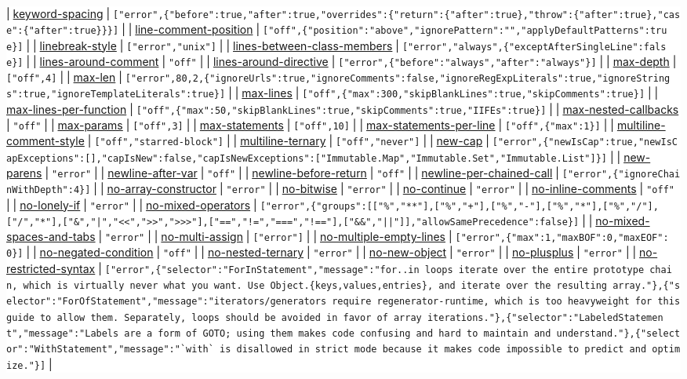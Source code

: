 | <a href="https://eslint.org/docs/latest/rules//keyword-spacing" target="_blank">keyword-spacing</a> | ```["error",{"before":true,"after":true,"overrides":{"return":{"after":true},"throw":{"after":true},"case":{"after":true}}}]``` |
| <a href="https://eslint.org/docs/latest/rules//line-comment-position" target="_blank">line-comment-position</a> | ```["off",{"position":"above","ignorePattern":"","applyDefaultPatterns":true}]``` |
| <a href="https://eslint.org/docs/latest/rules//linebreak-style" target="_blank">linebreak-style</a> | ```["error","unix"]``` |
| <a href="https://eslint.org/docs/latest/rules//lines-between-class-members" target="_blank">lines-between-class-members</a> | ```["error","always",{"exceptAfterSingleLine":false}]``` |
| <a href="https://eslint.org/docs/latest/rules//lines-around-comment" target="_blank">lines-around-comment</a> | ```"off"``` |
| <a href="https://eslint.org/docs/latest/rules//lines-around-directive" target="_blank">lines-around-directive</a> | ```["error",{"before":"always","after":"always"}]``` |
| <a href="https://eslint.org/docs/latest/rules//max-depth" target="_blank">max-depth</a> | ```["off",4]``` |
| <a href="https://eslint.org/docs/latest/rules//max-len" target="_blank">max-len</a> | ```["error",80,2,{"ignoreUrls":true,"ignoreComments":false,"ignoreRegExpLiterals":true,"ignoreStrings":true,"ignoreTemplateLiterals":true}]``` |
| <a href="https://eslint.org/docs/latest/rules//max-lines" target="_blank">max-lines</a> | ```["off",{"max":300,"skipBlankLines":true,"skipComments":true}]``` |
| <a href="https://eslint.org/docs/latest/rules//max-lines-per-function" target="_blank">max-lines-per-function</a> | ```["off",{"max":50,"skipBlankLines":true,"skipComments":true,"IIFEs":true}]``` |
| <a href="https://eslint.org/docs/latest/rules//max-nested-callbacks" target="_blank">max-nested-callbacks</a> | ```"off"``` |
| <a href="https://eslint.org/docs/latest/rules//max-params" target="_blank">max-params</a> | ```["off",3]``` |
| <a href="https://eslint.org/docs/latest/rules//max-statements" target="_blank">max-statements</a> | ```["off",10]``` |
| <a href="https://eslint.org/docs/latest/rules//max-statements-per-line" target="_blank">max-statements-per-line</a> | ```["off",{"max":1}]``` |
| <a href="https://eslint.org/docs/latest/rules//multiline-comment-style" target="_blank">multiline-comment-style</a> | ```["off","starred-block"]``` |
| <a href="https://eslint.org/docs/latest/rules//multiline-ternary" target="_blank">multiline-ternary</a> | ```["off","never"]``` |
| <a href="https://eslint.org/docs/latest/rules//new-cap" target="_blank">new-cap</a> | ```["error",{"newIsCap":true,"newIsCapExceptions":[],"capIsNew":false,"capIsNewExceptions":["Immutable.Map","Immutable.Set","Immutable.List"]}]``` |
| <a href="https://eslint.org/docs/latest/rules//new-parens" target="_blank">new-parens</a> | ```"error"``` |
| <a href="https://eslint.org/docs/latest/rules//newline-after-var" target="_blank">newline-after-var</a> | ```"off"``` |
| <a href="https://eslint.org/docs/latest/rules//newline-before-return" target="_blank">newline-before-return</a> | ```"off"``` |
| <a href="https://eslint.org/docs/latest/rules//newline-per-chained-call" target="_blank">newline-per-chained-call</a> | ```["error",{"ignoreChainWithDepth":4}]``` |
| <a href="https://eslint.org/docs/latest/rules//no-array-constructor" target="_blank">no-array-constructor</a> | ```"error"``` |
| <a href="https://eslint.org/docs/latest/rules//no-bitwise" target="_blank">no-bitwise</a> | ```"error"``` |
| <a href="https://eslint.org/docs/latest/rules//no-continue" target="_blank">no-continue</a> | ```"error"``` |
| <a href="https://eslint.org/docs/latest/rules//no-inline-comments" target="_blank">no-inline-comments</a> | ```"off"``` |
| <a href="https://eslint.org/docs/latest/rules//no-lonely-if" target="_blank">no-lonely-if</a> | ```"error"``` |
| <a href="https://eslint.org/docs/latest/rules//no-mixed-operators" target="_blank">no-mixed-operators</a> | ```["error",{"groups":[["%","**"],["%","+"],["%","-"],["%","*"],["%","/"],["/","*"],["&","|","<<",">>",">>>"],["==","!=","===","!=="],["&&","||"]],"allowSamePrecedence":false}]``` |
| <a href="https://eslint.org/docs/latest/rules//no-mixed-spaces-and-tabs" target="_blank">no-mixed-spaces-and-tabs</a> | ```"error"``` |
| <a href="https://eslint.org/docs/latest/rules//no-multi-assign" target="_blank">no-multi-assign</a> | ```["error"]``` |
| <a href="https://eslint.org/docs/latest/rules//no-multiple-empty-lines" target="_blank">no-multiple-empty-lines</a> | ```["error",{"max":1,"maxBOF":0,"maxEOF":0}]``` |
| <a href="https://eslint.org/docs/latest/rules//no-negated-condition" target="_blank">no-negated-condition</a> | ```"off"``` |
| <a href="https://eslint.org/docs/latest/rules//no-nested-ternary" target="_blank">no-nested-ternary</a> | ```"error"``` |
| <a href="https://eslint.org/docs/latest/rules//no-new-object" target="_blank">no-new-object</a> | ```"error"``` |
| <a href="https://eslint.org/docs/latest/rules//no-plusplus" target="_blank">no-plusplus</a> | ```"error"``` |
| <a href="https://eslint.org/docs/latest/rules//no-restricted-syntax" target="_blank">no-restricted-syntax</a> | ```["error",{"selector":"ForInStatement","message":"for..in loops iterate over the entire prototype chain, which is virtually never what you want. Use Object.{keys,values,entries}, and iterate over the resulting array."},{"selector":"ForOfStatement","message":"iterators/generators require regenerator-runtime, which is too heavyweight for this guide to allow them. Separately, loops should be avoided in favor of array iterations."},{"selector":"LabeledStatement","message":"Labels are a form of GOTO; using them makes code confusing and hard to maintain and understand."},{"selector":"WithStatement","message":"`with` is disallowed in strict mode because it makes code impossible to predict and optimize."}]``` |